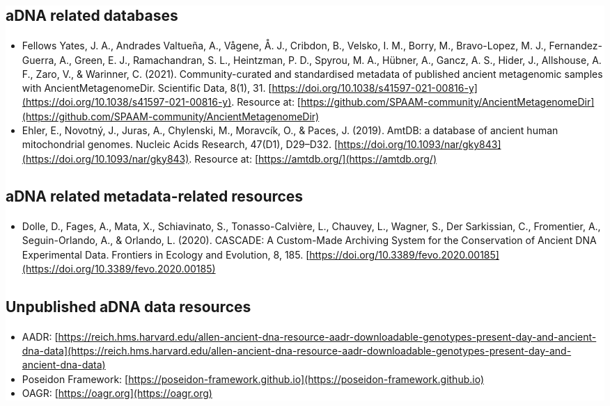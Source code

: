## aDNA related databases

- Fellows Yates, J. A., Andrades Valtueña, A., Vågene, Å. J., Cribdon, B., Velsko, I. M., Borry, M., Bravo-Lopez, M. J., Fernandez-Guerra, A., Green, E. J., Ramachandran, S. L., Heintzman, P. D., Spyrou, M. A., Hübner, A., Gancz, A. S., Hider, J., Allshouse, A. F., Zaro, V., & Warinner, C. (2021). Community-curated and standardised metadata of published ancient metagenomic samples with AncientMetagenomeDir. Scientific Data, 8(1), 31. [https://doi.org/10.1038/s41597-021-00816-y](https://doi.org/10.1038/s41597-021-00816-y). Resource at: [https://github.com/SPAAM-community/AncientMetagenomeDir](https://github.com/SPAAM-community/AncientMetagenomeDir)
- Ehler, E., Novotný, J., Juras, A., Chylenski, M., Moravcík, O., & Paces, J. (2019). AmtDB: a database of ancient human mitochondrial genomes. Nucleic Acids Research, 47(D1), D29–D32. [https://doi.org/10.1093/nar/gky843](https://doi.org/10.1093/nar/gky843). Resource at: [https://amtdb.org/](https://amtdb.org/)

## aDNA related metadata-related resources

- Dolle, D., Fages, A., Mata, X., Schiavinato, S., Tonasso-Calvière, L., Chauvey, L., Wagner, S., Der Sarkissian, C., Fromentier, A., Seguin-Orlando, A., & Orlando, L. (2020). CASCADE: A Custom-Made Archiving System for the Conservation of Ancient DNA Experimental Data. Frontiers in Ecology and Evolution, 8, 185. [https://doi.org/10.3389/fevo.2020.00185](https://doi.org/10.3389/fevo.2020.00185)

## Unpublished aDNA data resources

- AADR: [https://reich.hms.harvard.edu/allen-ancient-dna-resource-aadr-downloadable-genotypes-present-day-and-ancient-dna-data](https://reich.hms.harvard.edu/allen-ancient-dna-resource-aadr-downloadable-genotypes-present-day-and-ancient-dna-data)
- Poseidon Framework: [https://poseidon-framework.github.io](https://poseidon-framework.github.io)
- OAGR: [https://oagr.org](https://oagr.org)
